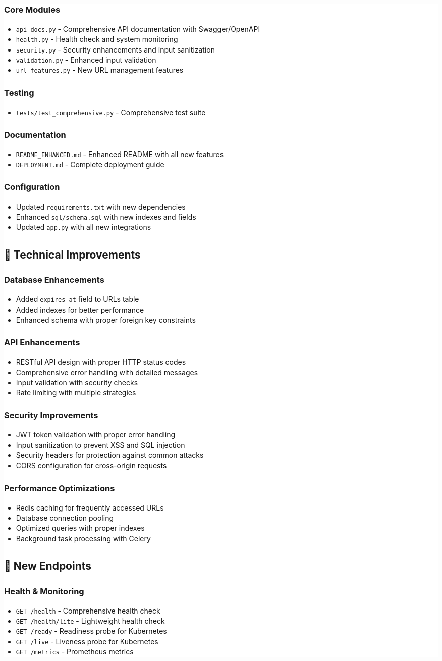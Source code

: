 ### Core Modules
- `api_docs.py` - Comprehensive API documentation with Swagger/OpenAPI
- `health.py` - Health check and system monitoring
- `security.py` - Security enhancements and input sanitization
- `validation.py` - Enhanced input validation
- `url_features.py` - New URL management features

### Testing
- `tests/test_comprehensive.py` - Comprehensive test suite

### Documentation
- `README_ENHANCED.md` - Enhanced README with all new features
- `DEPLOYMENT.md` - Complete deployment guide

### Configuration
- Updated `requirements.txt` with new dependencies
- Enhanced `sql/schema.sql` with new indexes and fields
- Updated `app.py` with all new integrations

## 🔧 Technical Improvements

### Database Enhancements
- Added `expires_at` field to URLs table
- Added indexes for better performance
- Enhanced schema with proper foreign key constraints

### API Enhancements
- RESTful API design with proper HTTP status codes
- Comprehensive error handling with detailed messages
- Input validation with security checks
- Rate limiting with multiple strategies

### Security Improvements
- JWT token validation with proper error handling
- Input sanitization to prevent XSS and SQL injection
- Security headers for protection against common attacks
- CORS configuration for cross-origin requests

### Performance Optimizations
- Redis caching for frequently accessed URLs
- Database connection pooling
- Optimized queries with proper indexes
- Background task processing with Celery

## 🚀 New Endpoints

### Health & Monitoring
- `GET /health` - Comprehensive health check
- `GET /health/lite` - Lightweight health check
- `GET /ready` - Readiness probe for Kubernetes
- `GET /live` - Liveness probe for Kubernetes
- `GET /metrics` - Prometheus metrics

